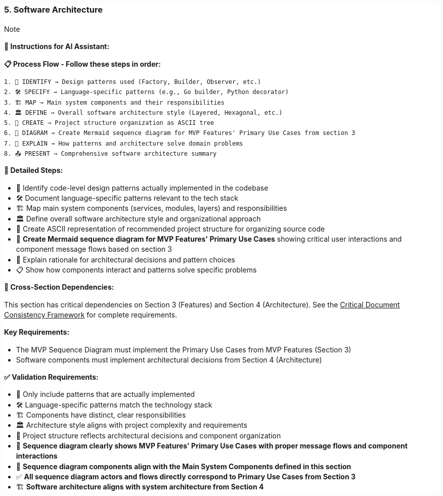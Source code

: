 
### 5. Software Architecture

> [!NOTE]
> **🤖 Instructions for AI Assistant:**
>
> **📋 Process Flow - Follow these steps in order:**
>
> ```
> 1. 🎨 IDENTIFY → Design patterns used (Factory, Builder, Observer, etc.)
> 2. 🛠️ SPECIFY → Language-specific patterns (e.g., Go builder, Python decorator)
> 3. 🏗️ MAP → Main system components and their responsibilities
> 4. 🏛️ DEFINE → Overall software architecture style (Layered, Hexagonal, etc.)
> 5. 📁 CREATE → Project structure organization as ASCII tree
> 6. 🔄 DIAGRAM → Create Mermaid sequence diagram for MVP Features' Primary Use Cases from section 3
> 7. 🔗 EXPLAIN → How patterns and architecture solve domain problems
> 8. 📤 PRESENT → Comprehensive software architecture summary
> ```
>
> **🔧 Detailed Steps:**
>
> - 🎨 Identify code-level design patterns actually implemented in the codebase
> - 🛠️ Document language-specific patterns relevant to the tech stack
> - 🏗️ Map main system components (services, modules, layers) and responsibilities
> - 🏛️ Define overall software architecture style and organizational approach
> - 📁 Create ASCII representation of recommended project structure for organizing source code
> - 🔄 **Create Mermaid sequence diagram for MVP Features' Primary Use Cases** showing critical user interactions and component message flows based on section 3
> - 🔗 Explain rationale for architectural decisions and pattern choices
> - 📋 Show how components interact and patterns solve specific problems
>
> **🔗 Cross-Section Dependencies:**
> 
> This section has critical dependencies on Section 3 (Features) and Section 4 (Architecture). See the [Critical Document Consistency Framework](#critical-document-consistency-framework) for complete requirements.
> 
> **Key Requirements:** 
> - The MVP Sequence Diagram must implement the Primary Use Cases from MVP Features (Section 3)
> - Software components must implement architectural decisions from Section 4 (Architecture)
>
> **✅ Validation Requirements:**
>
> - 🎨 Only include patterns that are actually implemented
> - 🛠️ Language-specific patterns match the technology stack
> - 🏗️ Components have distinct, clear responsibilities
> - 🏛️ Architecture style aligns with project complexity and requirements
> - 📁 Project structure reflects architectural decisions and component organization
> - 🔄 **Sequence diagram clearly shows MVP Features' Primary Use Cases with proper message flows and component interactions**
> - 🔗 **Sequence diagram components align with the Main System Components defined in this section**
> - ✅ **All sequence diagram actors and flows directly correspond to Primary Use Cases from Section 3**
> - 🏗️ **Software architecture aligns with system architecture from Section 4**
